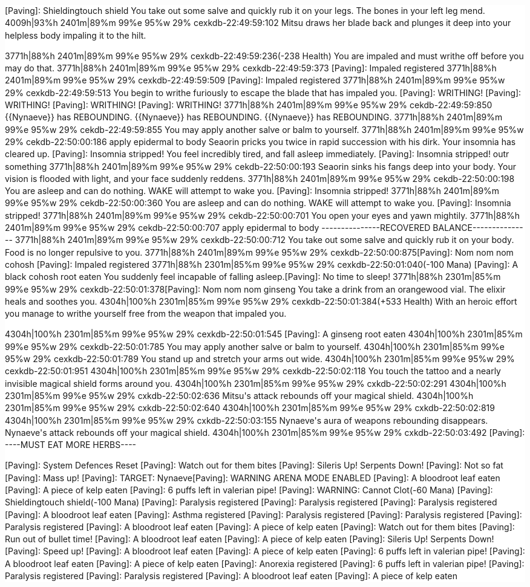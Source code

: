 [Paving]: Shieldingtouch shield
You take out some salve and quickly rub it on your legs.
The bones in your left leg mend.
4009h|93%h 2401m|89%m 99%e 95%w 29% cexkdb-22:49:59:102
Mitsu draws her blade back and plunges it deep into your helpless body impaling it to the hilt.

3771h|88%h 2401m|89%m 99%e 95%w 29% cexkdb-22:49:59:236(-238 Health)
You are impaled and must writhe off before you may do that.
3771h|88%h 2401m|89%m 99%e 95%w 29% cexkdb-22:49:59:373
[Paving]: Impaled registered
3771h|88%h 2401m|89%m 99%e 95%w 29% cexkdb-22:49:59:509
[Paving]: Impaled registered
3771h|88%h 2401m|89%m 99%e 95%w 29% cexkdb-22:49:59:513
You begin to writhe furiously to escape the blade that has impaled you.
[Paving]: WRITHING!
[Paving]: WRITHING!
[Paving]: WRITHING!
[Paving]: WRITHING!
3771h|88%h 2401m|89%m 99%e 95%w 29% cekdb-22:49:59:850
{{Nynaeve}} has REBOUNDING.
{{Nynaeve}} has REBOUNDING.
{{Nynaeve}} has REBOUNDING.
3771h|88%h 2401m|89%m 99%e 95%w 29% cekdb-22:49:59:855
You may apply another salve or balm to yourself.
3771h|88%h 2401m|89%m 99%e 95%w 29% cekdb-22:50:00:186
apply epidermal to body
Seaorin pricks you twice in rapid succession with his dirk.
Your insomnia has cleared up.
[Paving]: Insomnia stripped!
You feel incredibly tired, and fall asleep immediately.
[Paving]: Insomnia stripped!
outr something
3771h|88%h 2401m|89%m 99%e 95%w 29% cekdb-22:50:00:193
Seaorin sinks his fangs deep into your body.
Your vision is flooded with light, and your face suddenly reddens.
3771h|88%h 2401m|89%m 99%e 95%w 29% cekdb-22:50:00:198
You are asleep and can do nothing. WAKE will attempt to wake you.
[Paving]: Insomnia stripped!
3771h|88%h 2401m|89%m 99%e 95%w 29% cekdb-22:50:00:360
You are asleep and can do nothing. WAKE will attempt to wake you.
[Paving]: Insomnia stripped!
3771h|88%h 2401m|89%m 99%e 95%w 29% cekdb-22:50:00:701
You open your eyes and yawn mightily.
3771h|88%h 2401m|89%m 99%e 95%w 29% cekdb-22:50:00:707
apply epidermal to body
---------------RECOVERED BALANCE---------------
3771h|88%h 2401m|89%m 99%e 95%w 29% cexkdb-22:50:00:712
You take out some salve and quickly rub it on your body.
Food is no longer repulsive to you.
3771h|88%h 2401m|89%m 99%e 95%w 29% cexkdb-22:50:00:875[Paving]: Nom nom nom cohosh
[Paving]: Impaled registered
3771h|88%h 2301m|85%m 99%e 95%w 29% cexkdb-22:50:01:040(-100 Mana)
[Paving]: A black cohosh root eaten
You suddenly feel incapable of falling asleep.[Paving]: No time to sleep!
3771h|88%h 2301m|85%m 99%e 95%w 29% cexkdb-22:50:01:378[Paving]: Nom nom nom ginseng
You take a drink from an orangewood vial.
The elixir heals and soothes you.
4304h|100%h 2301m|85%m 99%e 95%w 29% cexkdb-22:50:01:384(+533 Health)
With an heroic effort you manage to writhe yourself free from the weapon that impaled you.

4304h|100%h 2301m|85%m 99%e 95%w 29% cexkdb-22:50:01:545
[Paving]: A ginseng root eaten
4304h|100%h 2301m|85%m 99%e 95%w 29% cexkdb-22:50:01:785
You may apply another salve or balm to yourself.
4304h|100%h 2301m|85%m 99%e 95%w 29% cexkdb-22:50:01:789
You stand up and stretch your arms out wide.
4304h|100%h 2301m|85%m 99%e 95%w 29% cexkdb-22:50:01:951
4304h|100%h 2301m|85%m 99%e 95%w 29% cexkdb-22:50:02:118
You touch the tattoo and a nearly invisible magical shield forms around you.
4304h|100%h 2301m|85%m 99%e 95%w 29% cxkdb-22:50:02:291
4304h|100%h 2301m|85%m 99%e 95%w 29% cxkdb-22:50:02:636
Mitsu's attack rebounds off your magical shield.
4304h|100%h 2301m|85%m 99%e 95%w 29% cxkdb-22:50:02:640
4304h|100%h 2301m|85%m 99%e 95%w 29% cxkdb-22:50:02:819
4304h|100%h 2301m|85%m 99%e 95%w 29% cxkdb-22:50:03:155
Nynaeve's aura of weapons rebounding disappears.
Nynaeve's attack rebounds off your magical shield.
4304h|100%h 2301m|85%m 99%e 95%w 29% cxkdb-22:50:03:492
[Paving]: ----MUST EAT MORE HERBS----

[Paving]: System Defences Reset
[Paving]: Watch out for them bites
[Paving]: Sileris Up! Serpents Down!
[Paving]: Not so fat
[Paving]: Mass up!
[Paving]: TARGET: Nynaeve[Paving]: WARNING ARENA MODE ENABLED
[Paving]: A bloodroot leaf eaten
[Paving]: A piece of kelp eaten
[Paving]: 6 puffs left in valerian pipe!
[Paving]: WARNING: Cannot Clot(-60 Mana)
[Paving]: Shieldingtouch shield(-100 Mana)
[Paving]: Paralysis registered
[Paving]: Paralysis registered
[Paving]: Paralysis registered
[Paving]: A bloodroot leaf eaten
[Paving]: Asthma registered
[Paving]: Paralysis registered
[Paving]: Paralysis registered
[Paving]: Paralysis registered
[Paving]: A bloodroot leaf eaten
[Paving]: A piece of kelp eaten
[Paving]: Watch out for them bites
[Paving]: Run out of bullet time!
[Paving]: A bloodroot leaf eaten
[Paving]: A piece of kelp eaten
[Paving]: Sileris Up! Serpents Down!
[Paving]: Speed up!
[Paving]: A bloodroot leaf eaten
[Paving]: A piece of kelp eaten
[Paving]: 6 puffs left in valerian pipe!
[Paving]: A bloodroot leaf eaten
[Paving]: A piece of kelp eaten
[Paving]: Anorexia registered
[Paving]: 6 puffs left in valerian pipe!
[Paving]: Paralysis registered
[Paving]: Paralysis registered
[Paving]: A bloodroot leaf eaten
[Paving]: A piece of kelp eaten
